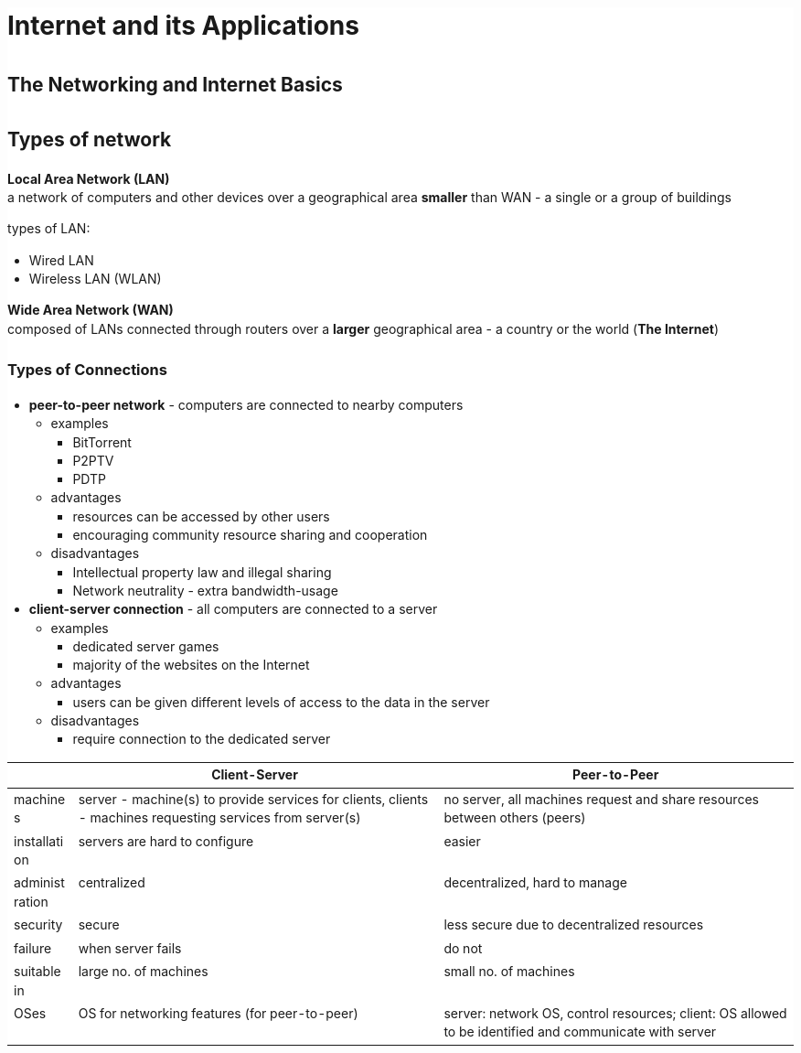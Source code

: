 # Internet and its Applications

## The Networking and Internet Basics

## Types of network

**Local Area Network (LAN)**  
a network of computers and other devices over a geographical area **smaller** than WAN - a single or a group of buildings 

types of LAN:  

* Wired LAN
* Wireless LAN (WLAN)

**Wide Area Network (WAN)**  
composed of LANs connected through routers over a **larger** geographical area - a country or the world (**The Internet**)

### Types of Connections

* **peer-to-peer network** - computers are connected to nearby computers
  + examples
    - BitTorrent
    - P2PTV
    - PDTP
  + advantages
    - resources can be accessed by other users
    - encouraging community resource sharing and cooperation
  + disadvantages
    - Intellectual property law and illegal sharing
    - Network neutrality - extra bandwidth-usage
* **client-server connection** - all computers are connected to a server
  + examples
    - dedicated server games
    - majority of the websites on the Internet
  + advantages
    - users can be given different levels of access to the data in the server
  + disadvantages
    - require connection to the dedicated server

| </empty>       | Client-Server                                                                                              | Peer-to-Peer                                                                                           |
|----------------|------------------------------------------------------------------------------------------------------------|--------------------------------------------------------------------------------------------------------|
| machines       | server - machine(s) to provide services for clients, clients - machines requesting services from server(s) | no server, all machines request and share resources between others (peers)                             |
| installation   | servers are hard to configure                                                                              | easier                                                                                                 |
| administration | centralized                                                                                                | decentralized, hard to manage                                                                          |
| security       | secure                                                                                                     | less secure due to decentralized resources                                                             |
| failure        | when server fails                                                                                          | do not                                                                                                 |
| suitable in    | large no. of machines                                                                                      | small no. of machines                                                                                  |
| OSes           | OS for networking features (for peer-to-peer)                                                              | server: network OS, control resources; client: OS allowed to be identified and communicate with server |
